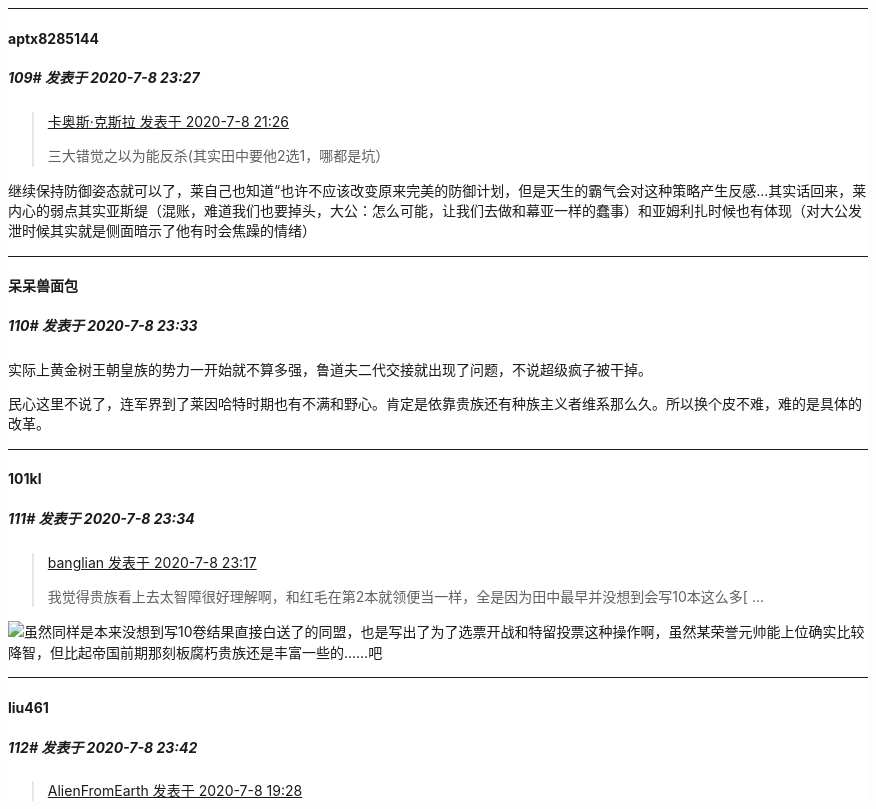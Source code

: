 -----

####  aptx8285144  
##### 109#       发表于 2020-7-8 23:27



<blockquote><a href="httphttps://bbs.saraba1st.com/2b/forum.php?mod=redirect&amp;goto=findpost&amp;pid=48121454&amp;ptid=1946586" target="_blank">卡奥斯·克斯拉 发表于 2020-7-8 21:26</a>

三大错觉之以为能反杀(其实田中要他2选1，哪都是坑）</blockquote>
继续保持防御姿态就可以了，莱自己也知道“也许不应该改变原来完美的防御计划，但是天生的霸气会对这种策略产生反感...其实话回来，莱内心的弱点其实亚斯缇（混账，难道我们也要掉头，大公：怎么可能，让我们去做和幕亚一样的蠢事）和亚姆利扎时候也有体现（对大公发泄时候其实就是侧面暗示了他有时会焦躁的情绪）







-----

####  呆呆兽面包  
##### 110#       发表于 2020-7-8 23:33




实际上黄金树王朝皇族的势力一开始就不算多强，鲁道夫二代交接就出现了问题，不说超级疯子被干掉。


民心这里不说了，连军界到了莱因哈特时期也有不满和野心。肯定是依靠贵族还有种族主义者维系那么久。所以换个皮不难，难的是具体的改革。







-----

####  101kl  
##### 111#       发表于 2020-7-8 23:34



<blockquote><a href="httphttps://bbs.saraba1st.com/2b/forum.php?mod=redirect&amp;goto=findpost&amp;pid=48122861&amp;ptid=1946586" target="_blank">banglian 发表于 2020-7-8 23:17</a>

我觉得贵族看上去太智障很好理解啊，和红毛在第2本就领便当一样，全是因为田中最早并没想到会写10本这么多[ ...</blockquote>
<img src="https://static.saraba1st.com/image/smiley/face2017/067.png" referrerpolicy="no-referrer">虽然同样是本来没想到写10卷结果直接白送了的同盟，也是写出了为了选票开战和特留投票这种操作啊，虽然某荣誉元帅能上位确实比较降智，但比起帝国前期那刻板腐朽贵族还是丰富一些的……吧







-----

####  liu461  
##### 112#       发表于 2020-7-8 23:42



<blockquote><a href="httphttps://bbs.saraba1st.com/2b/forum.php?mod=redirect&amp;goto=findpost&amp;pid=48119790&amp;ptid=1946586" target="_blank">AlienFromEarth 发表于 2020-7-8 19:28</a>
